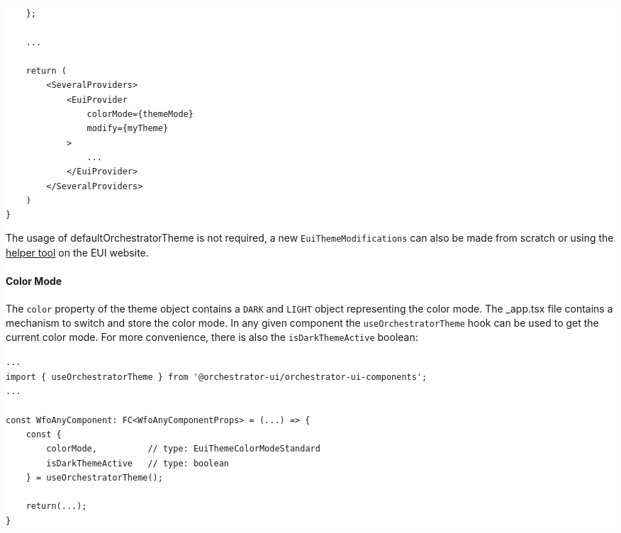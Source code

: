 ```tsx
    };

    ...

    return (
        <SeveralProviders>
            <EuiProvider
                colorMode={themeMode}
                modify={myTheme}
            >
                ...
            </EuiProvider>
        </SeveralProviders>
    )
}
```

The usage of defaultOrchestratorTheme is not required, a new `EuiThemeModifications` can also be made from scratch or using the [helper tool](https://eui.elastic.co/#/theming/customizing-themes) on the EUI website.

#### Color Mode

The `color` property of the theme object contains a `DARK` and `LIGHT` object representing the color mode. The _app.tsx file contains a mechanism to switch and store the color mode. In any given component the `useOrchestratorTheme` hook can be used to get the current color mode. For more convenience, there is also the `isDarkThemeActive` boolean:

```tsx
...
import { useOrchestratorTheme } from '@orchestrator-ui/orchestrator-ui-components';
...

const WfoAnyComponent: FC<WfoAnyComponentProps> = (...) => {
    const {
        colorMode,          // type: EuiThemeColorModeStandard
        isDarkThemeActive   // type: boolean
    } = useOrchestratorTheme();

    return(...);
}
```


[1]: https://github.com/workfloworchestrator/example-orchestrator-ui
[2]: https://nextjs.org
[3]: https://react.dev
[4]: https://www.npmjs.com/package/@orchestrator-uiorchestrator-ui-components
[5]: https://workfloworchestrator.org/orchestrator-core/architecture/application/workflow
[6]: https://nextjs.org/docs/pages
[7]: https://nextjs.org/docs/app/building-your-application/routing
[8]: https://github.com/workfloworchestrator/orchestrator-ui-library
